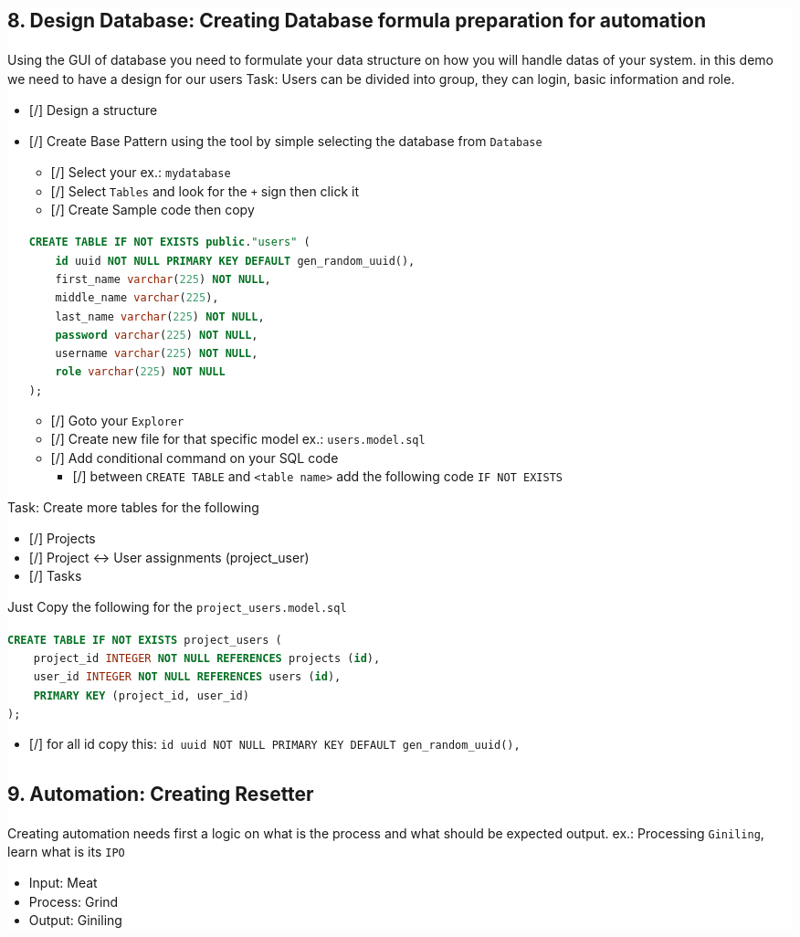 ## 8. Design Database: Creating Database formula preparation for automation
Using the GUI of database you need to formulate your data structure on how you will handle datas of your system.
in this demo we need to have a design for our users
Task: Users can be divided into group, they can login, basic information and role.

- [/] Design a structure
- [/] Create Base Pattern using the tool by simple selecting the database from `Database`
    - [/] Select your <database name> ex.: `mydatabase`
    - [/] Select `Tables` and look for the `+` sign then click it
    - [/] Create Sample code then copy

    ```sql
    CREATE TABLE IF NOT EXISTS public."users" (
        id uuid NOT NULL PRIMARY KEY DEFAULT gen_random_uuid(),
        first_name varchar(225) NOT NULL,
        middle_name varchar(225),
        last_name varchar(225) NOT NULL,
        password varchar(225) NOT NULL,
        username varchar(225) NOT NULL,
        role varchar(225) NOT NULL
    );
    ```
    - [/] Goto your `Explorer`
    - [/] Create new file for that specific model ex.: `users.model.sql`
    - [/] Add conditional command on your SQL code
        - [/] between `CREATE TABLE` and `<table name>` add the following code `IF NOT EXISTS`

Task:
Create more tables for the following
- [/] Projects
- [/] Project ↔ User assignments (project_user)
- [/] Tasks

Just Copy the following for the `project_users.model.sql`
```sql
CREATE TABLE IF NOT EXISTS project_users (
    project_id INTEGER NOT NULL REFERENCES projects (id),
    user_id INTEGER NOT NULL REFERENCES users (id),
    PRIMARY KEY (project_id, user_id)
);
```

- [/] for all id copy this: `id uuid NOT NULL PRIMARY KEY DEFAULT gen_random_uuid(),`

## 9. Automation: Creating Resetter
Creating automation needs first a logic on what is the process and what should be expected output.
ex.: Processing `Giniling`, learn what is its `IPO`
- Input: Meat
- Process: Grind
- Output: Giniling
